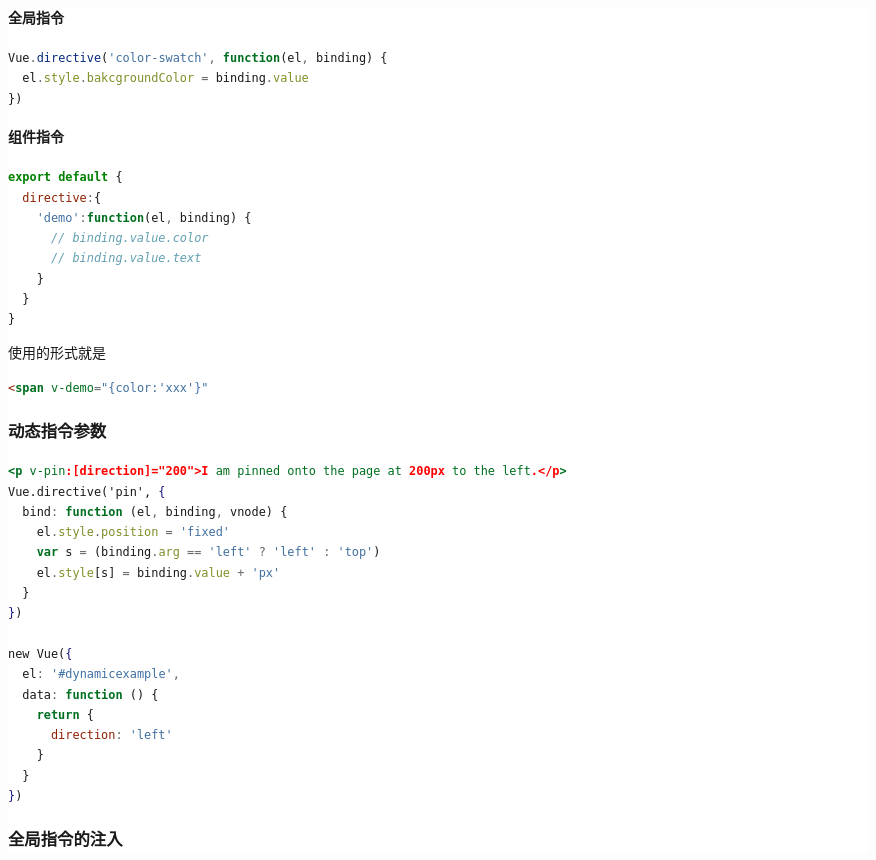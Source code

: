 #### 全局指令

```javascript
Vue.directive('color-swatch', function(el, binding) {
  el.style.bakcgroundColor = binding.value
})
```



#### 组件指令

```javascript
export default {
  directive:{
    'demo':function(el, binding) {
      // binding.value.color
      // binding.value.text
    }
  }
}
```

使用的形式就是

```html
<span v-demo="{color:'xxx'}"
```



### 动态指令参数

```jsx
<p v-pin:[direction]="200">I am pinned onto the page at 200px to the left.</p>
Vue.directive('pin', {
  bind: function (el, binding, vnode) {
    el.style.position = 'fixed'
    var s = (binding.arg == 'left' ? 'left' : 'top')
    el.style[s] = binding.value + 'px'
  }
})

new Vue({
  el: '#dynamicexample',
  data: function () {
    return {
      direction: 'left'
    }
  }
})
```



### 全局指令的注入
